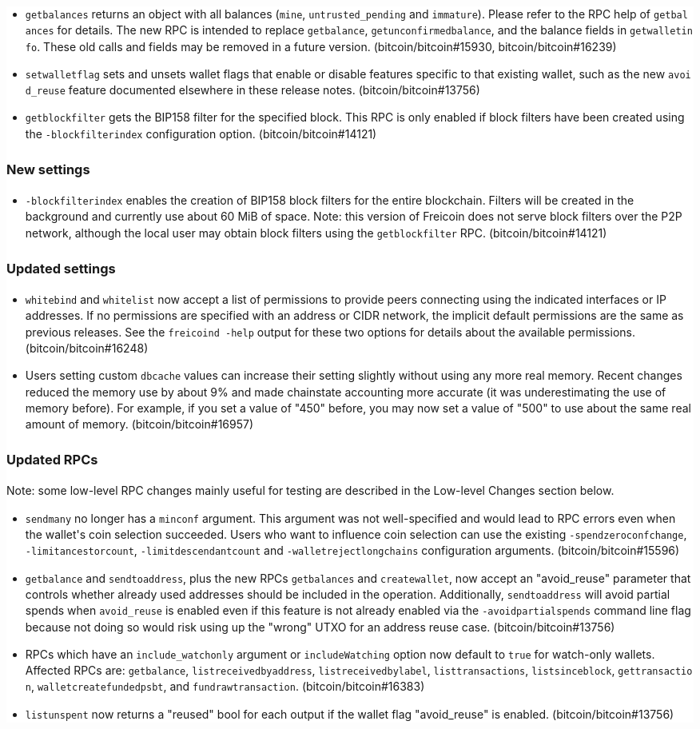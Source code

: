 - `getbalances` returns an object with all balances (`mine`, `untrusted_pending` and `immature`).  Please refer to the RPC help of `getbalances` for details.  The new RPC is intended to replace `getbalance`, `getunconfirmedbalance`, and the balance fields in `getwalletinfo`.  These old calls and fields may be removed in a future version.  (bitcoin/bitcoin#15930, bitcoin/bitcoin#16239)

- `setwalletflag` sets and unsets wallet flags that enable or disable features specific to that existing wallet, such as the new `avoid_reuse` feature documented elsewhere in these release notes.  (bitcoin/bitcoin#13756)

- `getblockfilter` gets the BIP158 filter for the specified block.  This RPC is only enabled if block filters have been created using the `-blockfilterindex` configuration option.  (bitcoin/bitcoin#14121)

### New settings

- `-blockfilterindex` enables the creation of BIP158 block filters for the entire blockchain.  Filters will be created in the background and currently use about 60 MiB of space.  Note: this version of Freicoin does not serve block filters over the P2P network, although the local user may obtain block filters using the `getblockfilter` RPC.  (bitcoin/bitcoin#14121)

### Updated settings

- `whitebind` and `whitelist` now accept a list of permissions to provide peers connecting using the indicated interfaces or IP addresses.  If no permissions are specified with an address or CIDR network, the implicit default permissions are the same as previous releases.  See the `freicoind -help` output for these two options for details about the available permissions.  (bitcoin/bitcoin#16248)

- Users setting custom `dbcache` values can increase their setting slightly without using any more real memory.  Recent changes reduced the memory use by about 9% and made chainstate accounting more accurate (it was underestimating the use of memory before).  For example, if you set a value of "450" before, you may now set a value of "500" to use about the same real amount of memory.  (bitcoin/bitcoin#16957)

### Updated RPCs

Note: some low-level RPC changes mainly useful for testing are described in the Low-level Changes section below.

- `sendmany` no longer has a `minconf` argument.  This argument was not well-specified and would lead to RPC errors even when the wallet's coin selection succeeded.  Users who want to influence coin selection can use the existing `-spendzeroconfchange`, `-limitancestorcount`, `-limitdescendantcount` and `-walletrejectlongchains` configuration arguments.  (bitcoin/bitcoin#15596)

- `getbalance` and `sendtoaddress`, plus the new RPCs `getbalances` and `createwallet`, now accept an "avoid_reuse" parameter that controls whether already used addresses should be included in the operation.  Additionally, `sendtoaddress` will avoid partial spends when `avoid_reuse` is enabled even if this feature is not already enabled via the `-avoidpartialspends` command line flag because not doing so would risk using up the "wrong" UTXO for an address reuse case.  (bitcoin/bitcoin#13756)

- RPCs which have an `include_watchonly` argument or `includeWatching` option now default to `true` for watch-only wallets.  Affected RPCs are: `getbalance`, `listreceivedbyaddress`, `listreceivedbylabel`, `listtransactions`, `listsinceblock`, `gettransaction`, `walletcreatefundedpsbt`, and `fundrawtransaction`.  (bitcoin/bitcoin#16383)

- `listunspent` now returns a "reused" bool for each output if the wallet flag "avoid_reuse" is enabled.  (bitcoin/bitcoin#13756)
